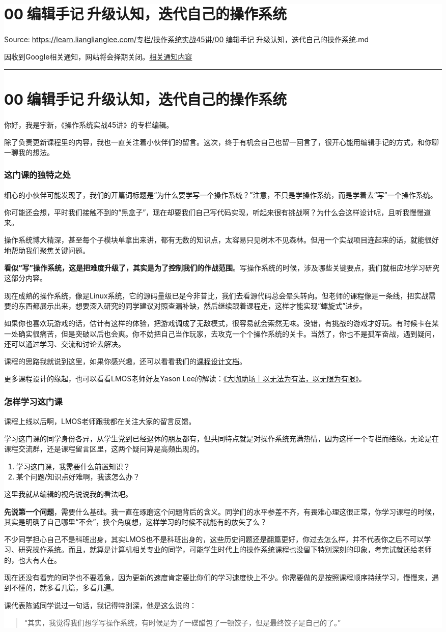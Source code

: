 # 00 编辑手记 升级认知，迭代自己的操作系统 

Source: https://learn.lianglianglee.com/专栏/操作系统实战45讲/00 编辑手记 升级认知，迭代自己的操作系统.md

因收到Google相关通知，网站将会择期关闭。[相关通知内容](https://lumendatabase.org/notices/44265620)

---

# 00 编辑手记 升级认知，迭代自己的操作系统

你好，我是宇新，《操作系统实战45讲》的专栏编辑。

除了负责更新课程里的内容，我也一直关注着小伙伴们的留言。这次，终于有机会自己也留一回言了，很开心能用编辑手记的方式，和你聊一聊我的想法。

### 这门课的独特之处

细心的小伙伴可能发现了，我们的开篇词标题是“为什么要学写一个操作系统？”注意，不只是学操作系统，而是学着去“写”一个操作系统。

你可能还会想，平时我们接触不到的“黑盒子”，现在却要我们自己写代码实现，听起来很有挑战啊？为什么会这样设计呢，且听我慢慢道来。

操作系统博大精深，甚至每个子模块单拿出来讲，都有无数的知识点，太容易只见树木不见森林。但用一个实战项目连起来的话，就能很好地帮助我们聚焦关键问题。

**看似“写”操作系统，这是把难度升级了，其实是为了控制我们的作战范围**。写操作系统的时候，涉及哪些关键要点，我们就相应地学习研究这部分内容。

现在成熟的操作系统，像是Linux系统，它的源码量级已是今非昔比，我们去看源代码总会晕头转向。但老师的课程像是一条线，把实战需要的东西都展示出来，想要深入研究的同学建议对照查漏补缺，然后继续跟着课程走，这样才能实现“螺旋式”进步。

如果你也喜欢玩游戏的话，估计有这样的体验，把游戏调成了无敌模式，很容易就会索然无味。没错，有挑战的游戏才好玩。有时候卡在某一处确实很痛苦，但是突破以后也会爽。你不妨把自己当作玩家，去攻克一个个操作系统的关卡。当然了，你也不是孤军奋战，遇到疑问，还可以通过学习、交流和讨论去解决。

课程的思路我就说到这里，如果你感兴趣，还可以看看我们的[课程设计文档](https://shimo.im/docs/rrwqWwhxvcTtygG6)。

更多课程设计的缘起，也可以看看LMOS老师好友Yason Lee的解读：[《大咖助场｜以无法为有法，以无限为有限》](https://time.geekbang.org/column/article/429070)。

### 怎样学习这门课

课程上线以后啊，LMOS老师跟我都在关注大家的留言反馈。

学习这门课的同学身份各异，从学生党到已经退休的朋友都有，但共同特点就是对操作系统充满热情，因为这样一个专栏而结缘。无论是在课程交流群，还是课程留言区里，这两个疑问算是高频出现的。

1. 学习这门课，我需要什么前置知识？
2. 某个问题/知识点好难啊，我该怎么办？

这里我就从编辑的视角说说我的看法吧。

**先说第一个问题**，需要什么基础。我一直在琢磨这个问题背后的含义。同学们的水平参差不齐，有畏难心理这很正常，你学习课程的时候，其实是明确了自己哪里“不会”，换个角度想，这样学习的时候不就能有的放矢了么？

不少同学担心自己不是科班出身，其实LMOS也不是科班出身的，这些历史问题还是翻篇更好，你过去怎么样，并不代表你之后不可以学习、研究操作系统。而且，就算是计算机相关专业的同学，可能学生时代上的操作系统课程也没留下特别深刻的印象，考完试就还给老师的，也大有人在。

现在还没有看完的同学也不要着急，因为更新的速度肯定要比你们的学习速度快上不少。你需要做的是按照课程顺序持续学习，慢慢来，遇到不懂的，就多看几篇，多看几遍。

课代表陈诚同学说过一句话，我记得特别深，他是这么说的：

> “其实，我觉得我们想学写操作系统，有时候是为了一碟醋包了一顿饺子，但是最终饺子是自己的了。”

